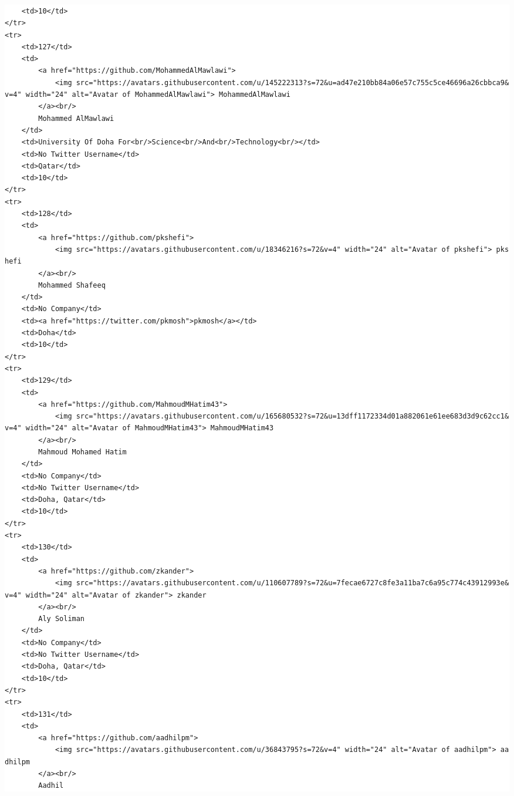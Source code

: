 		<td>10</td>
	</tr>
	<tr>
		<td>127</td>
		<td>
			<a href="https://github.com/MohammedAlMawlawi">
				<img src="https://avatars.githubusercontent.com/u/145222313?s=72&u=ad47e210bb84a06e57c755c5ce46696a26cbbca9&v=4" width="24" alt="Avatar of MohammedAlMawlawi"> MohammedAlMawlawi
			</a><br/>
			Mohammed AlMawlawi
		</td>
		<td>University Of Doha For<br/>Science<br/>And<br/>Technology<br/></td>
		<td>No Twitter Username</td>
		<td>Qatar</td>
		<td>10</td>
	</tr>
	<tr>
		<td>128</td>
		<td>
			<a href="https://github.com/pkshefi">
				<img src="https://avatars.githubusercontent.com/u/18346216?s=72&v=4" width="24" alt="Avatar of pkshefi"> pkshefi
			</a><br/>
			Mohammed Shafeeq
		</td>
		<td>No Company</td>
		<td><a href="https://twitter.com/pkmosh">pkmosh</a></td>
		<td>Doha</td>
		<td>10</td>
	</tr>
	<tr>
		<td>129</td>
		<td>
			<a href="https://github.com/MahmoudMHatim43">
				<img src="https://avatars.githubusercontent.com/u/165680532?s=72&u=13dff1172334d01a882061e61ee683d3d9c62cc1&v=4" width="24" alt="Avatar of MahmoudMHatim43"> MahmoudMHatim43
			</a><br/>
			Mahmoud Mohamed Hatim
		</td>
		<td>No Company</td>
		<td>No Twitter Username</td>
		<td>Doha, Qatar</td>
		<td>10</td>
	</tr>
	<tr>
		<td>130</td>
		<td>
			<a href="https://github.com/zkander">
				<img src="https://avatars.githubusercontent.com/u/110607789?s=72&u=7fecae6727c8fe3a11ba7c6a95c774c43912993e&v=4" width="24" alt="Avatar of zkander"> zkander
			</a><br/>
			Aly Soliman
		</td>
		<td>No Company</td>
		<td>No Twitter Username</td>
		<td>Doha, Qatar</td>
		<td>10</td>
	</tr>
	<tr>
		<td>131</td>
		<td>
			<a href="https://github.com/aadhilpm">
				<img src="https://avatars.githubusercontent.com/u/36843795?s=72&v=4" width="24" alt="Avatar of aadhilpm"> aadhilpm
			</a><br/>
			Aadhil